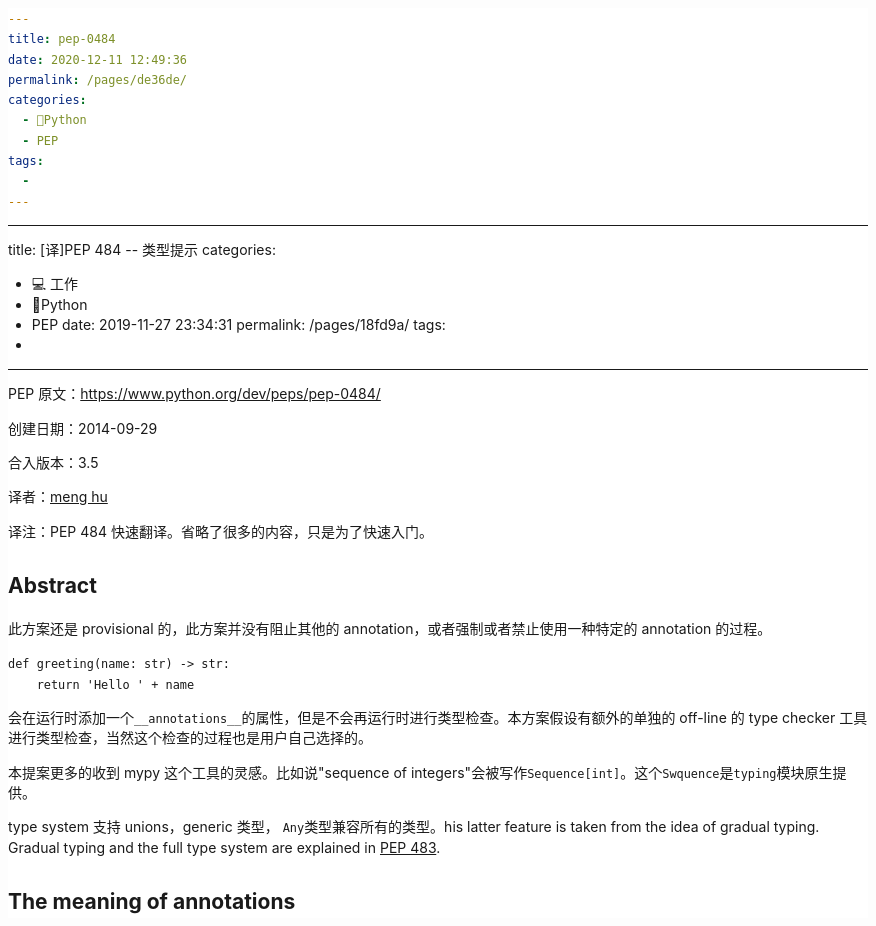 ```yaml
---
title: pep-0484
date: 2020-12-11 12:49:36
permalink: /pages/de36de/
categories:
  - 🐍Python
  - PEP
tags:
  - 
---
```

---
title: [译]PEP 484 -- 类型提示
categories: 
  - 💻 工作
  - 🐍Python
  - PEP
date: 2019-11-27 23:34:31
permalink: /pages/18fd9a/
tags: 
  - 
---

PEP 原文：https://www.python.org/dev/peps/pep-0484/

创建日期：2014-09-29

合入版本：3.5

译者：[meng hu](https://www.zhihu.com/people/ni-ming-4-41)



译注：PEP 484 快速翻译。省略了很多的内容，只是为了快速入门。

## Abstract

此方案还是 provisional 的，此方案并没有阻止其他的 annotation，或者强制或者禁止使用一种特定的 annotation 的过程。

```plain
def greeting(name: str) -> str:
    return 'Hello ' + name

```

会在运行时添加一个`__annotations__`的属性，但是不会再运行时进行类型检查。本方案假设有额外的单独的 off-line 的 type checker 工具进行类型检查，当然这个检查的过程也是用户自己选择的。

本提案更多的收到 mypy 这个工具的灵感。比如说"sequence of integers"会被写作`Sequence[int]`。这个`Swquence`是`typing`模块原生提供。

type system 支持 unions，generic 类型， `Any`类型兼容所有的类型。his latter feature is taken from the idea of gradual typing. Gradual typing and the full type system are explained in [PEP 483](http://link.zhihu.com/?target=https%3A//www.python.org/dev/peps/pep-0483).

## The meaning of annotations
